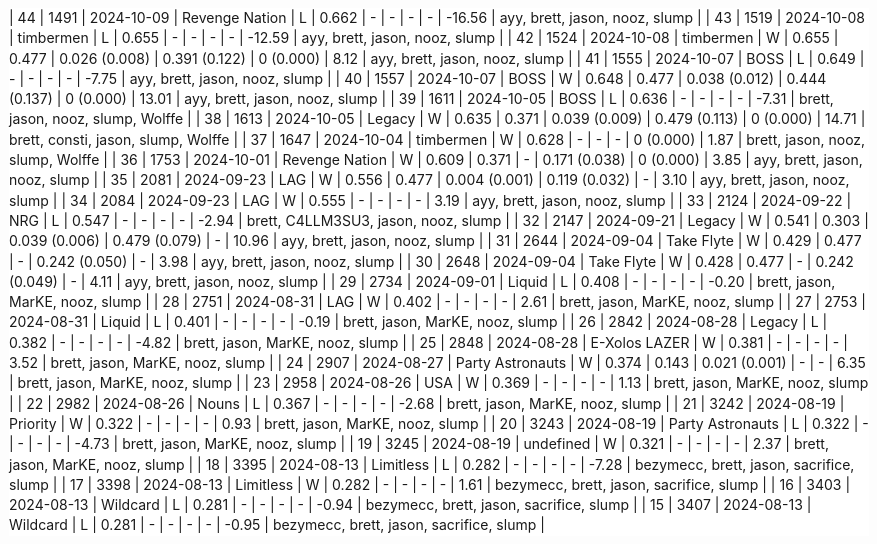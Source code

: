 |           44 |     1491 | 2024-10-09 | Revenge Nation    | L   | 0.662      | -            | -                | -                | -         |   -16.56 | ayy, brett, jason, nooz, slump           |
|           43 |     1519 | 2024-10-08 | timbermen         | L   | 0.655      | -            | -                | -                | -         |   -12.59 | ayy, brett, jason, nooz, slump           |
|           42 |     1524 | 2024-10-08 | timbermen         | W   | 0.655      | 0.477        | 0.026 (0.008)    | 0.391 (0.122)    | 0 (0.000) |     8.12 | ayy, brett, jason, nooz, slump           |
|           41 |     1555 | 2024-10-07 | BOSS              | L   | 0.649      | -            | -                | -                | -         |    -7.75 | ayy, brett, jason, nooz, slump           |
|           40 |     1557 | 2024-10-07 | BOSS              | W   | 0.648      | 0.477        | 0.038 (0.012)    | 0.444 (0.137)    | 0 (0.000) |    13.01 | ayy, brett, jason, nooz, slump           |
|           39 |     1611 | 2024-10-05 | BOSS              | L   | 0.636      | -            | -                | -                | -         |    -7.31 | brett, jason, nooz, slump, Wolffe        |
|           38 |     1613 | 2024-10-05 | Legacy            | W   | 0.635      | 0.371        | 0.039 (0.009)    | 0.479 (0.113)    | 0 (0.000) |    14.71 | brett, consti, jason, slump, Wolffe      |
|           37 |     1647 | 2024-10-04 | timbermen         | W   | 0.628      | -            | -                | -                | 0 (0.000) |     1.87 | brett, jason, nooz, slump, Wolffe        |
|           36 |     1753 | 2024-10-01 | Revenge Nation    | W   | 0.609      | 0.371        | -                | 0.171 (0.038)    | 0 (0.000) |     3.85 | ayy, brett, jason, nooz, slump           |
|           35 |     2081 | 2024-09-23 | LAG               | W   | 0.556      | 0.477        | 0.004 (0.001)    | 0.119 (0.032)    | -         |     3.10 | ayy, brett, jason, nooz, slump           |
|           34 |     2084 | 2024-09-23 | LAG               | W   | 0.555      | -            | -                | -                | -         |     3.19 | ayy, brett, jason, nooz, slump           |
|           33 |     2124 | 2024-09-22 | NRG               | L   | 0.547      | -            | -                | -                | -         |    -2.94 | brett, C4LLM3SU3, jason, nooz, slump     |
|           32 |     2147 | 2024-09-21 | Legacy            | W   | 0.541      | 0.303        | 0.039 (0.006)    | 0.479 (0.079)    | -         |    10.96 | ayy, brett, jason, nooz, slump           |
|           31 |     2644 | 2024-09-04 | Take Flyte        | W   | 0.429      | 0.477        | -                | 0.242 (0.050)    | -         |     3.98 | ayy, brett, jason, nooz, slump           |
|           30 |     2648 | 2024-09-04 | Take Flyte        | W   | 0.428      | 0.477        | -                | 0.242 (0.049)    | -         |     4.11 | ayy, brett, jason, nooz, slump           |
|           29 |     2734 | 2024-09-01 | Liquid            | L   | 0.408      | -            | -                | -                | -         |    -0.20 | brett, jason, MarKE, nooz, slump         |
|           28 |     2751 | 2024-08-31 | LAG               | W   | 0.402      | -            | -                | -                | -         |     2.61 | brett, jason, MarKE, nooz, slump         |
|           27 |     2753 | 2024-08-31 | Liquid            | L   | 0.401      | -            | -                | -                | -         |    -0.19 | brett, jason, MarKE, nooz, slump         |
|           26 |     2842 | 2024-08-28 | Legacy            | L   | 0.382      | -            | -                | -                | -         |    -4.82 | brett, jason, MarKE, nooz, slump         |
|           25 |     2848 | 2024-08-28 | E-Xolos LAZER     | W   | 0.381      | -            | -                | -                | -         |     3.52 | brett, jason, MarKE, nooz, slump         |
|           24 |     2907 | 2024-08-27 | Party Astronauts  | W   | 0.374      | 0.143        | 0.021 (0.001)    | -                | -         |     6.35 | brett, jason, MarKE, nooz, slump         |
|           23 |     2958 | 2024-08-26 | USA               | W   | 0.369      | -            | -                | -                | -         |     1.13 | brett, jason, MarKE, nooz, slump         |
|           22 |     2982 | 2024-08-26 | Nouns             | L   | 0.367      | -            | -                | -                | -         |    -2.68 | brett, jason, MarKE, nooz, slump         |
|           21 |     3242 | 2024-08-19 | Priority          | W   | 0.322      | -            | -                | -                | -         |     0.93 | brett, jason, MarKE, nooz, slump         |
|           20 |     3243 | 2024-08-19 | Party Astronauts  | L   | 0.322      | -            | -                | -                | -         |    -4.73 | brett, jason, MarKE, nooz, slump         |
|           19 |     3245 | 2024-08-19 | undefined         | W   | 0.321      | -            | -                | -                | -         |     2.37 | brett, jason, MarKE, nooz, slump         |
|           18 |     3395 | 2024-08-13 | Limitless         | L   | 0.282      | -            | -                | -                | -         |    -7.28 | bezymecc, brett, jason, sacrifice, slump |
|           17 |     3398 | 2024-08-13 | Limitless         | W   | 0.282      | -            | -                | -                | -         |     1.61 | bezymecc, brett, jason, sacrifice, slump |
|           16 |     3403 | 2024-08-13 | Wildcard          | L   | 0.281      | -            | -                | -                | -         |    -0.94 | bezymecc, brett, jason, sacrifice, slump |
|           15 |     3407 | 2024-08-13 | Wildcard          | L   | 0.281      | -            | -                | -                | -         |    -0.95 | bezymecc, brett, jason, sacrifice, slump |